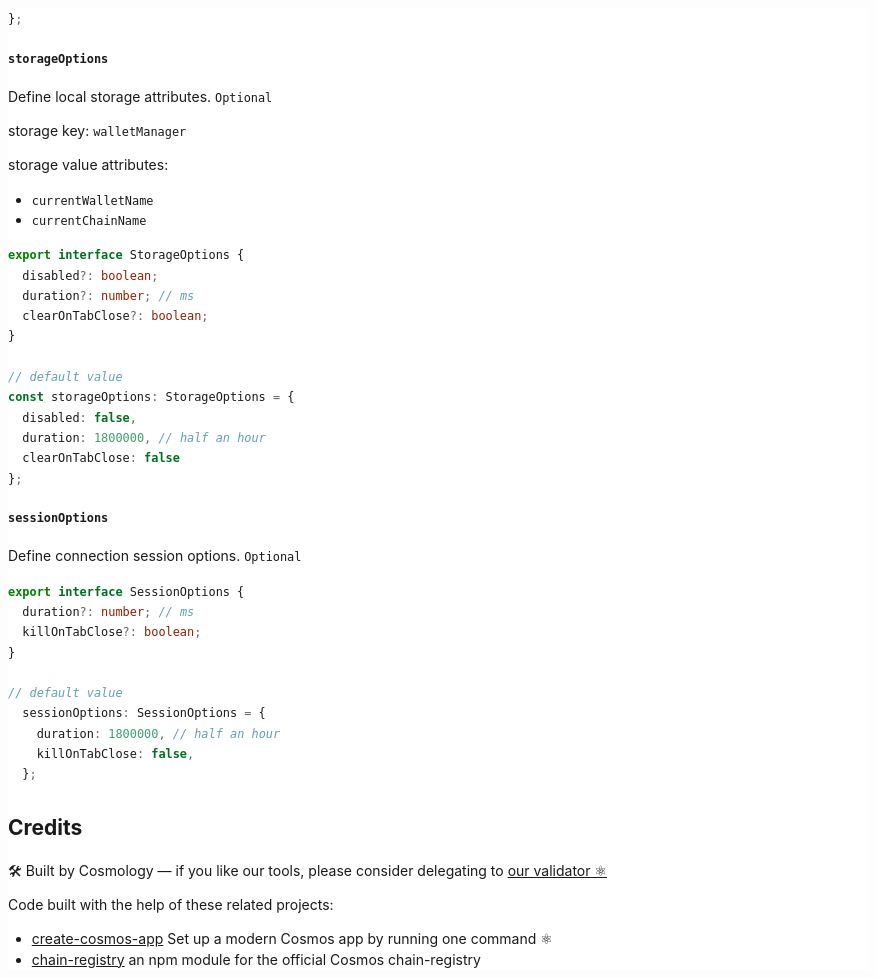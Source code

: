 ```ts
};
```

#### `storageOptions`

Define local storage attributes. `Optional`

storage key: `walletManager`

storage value attributes:
- `currentWalletName`
- `currentChainName`

```ts
export interface StorageOptions {
  disabled?: boolean;
  duration?: number; // ms
  clearOnTabClose?: boolean;
}

// default value
const storageOptions: StorageOptions = {
  disabled: false,
  duration: 1800000, // half an hour
  clearOnTabClose: false
};
```

#### `sessionOptions`

Define connection session options. `Optional`

```ts
export interface SessionOptions {
  duration?: number; // ms
  killOnTabClose?: boolean;
}

// default value
  sessionOptions: SessionOptions = {
    duration: 1800000, // half an hour
    killOnTabClose: false,
  };
```

## Credits

🛠 Built by Cosmology — if you like our tools, please consider delegating to [our validator ⚛️](https://cosmology.tech/validator)

Code built with the help of these related projects:

- [create-cosmos-app](https://github.com/cosmology-tech/create-cosmos-app) Set up a modern Cosmos app by running one command ⚛️
- [chain-registry](https://github.com/cosmology-tech/chain-registry) an npm module for the official Cosmos chain-registry
